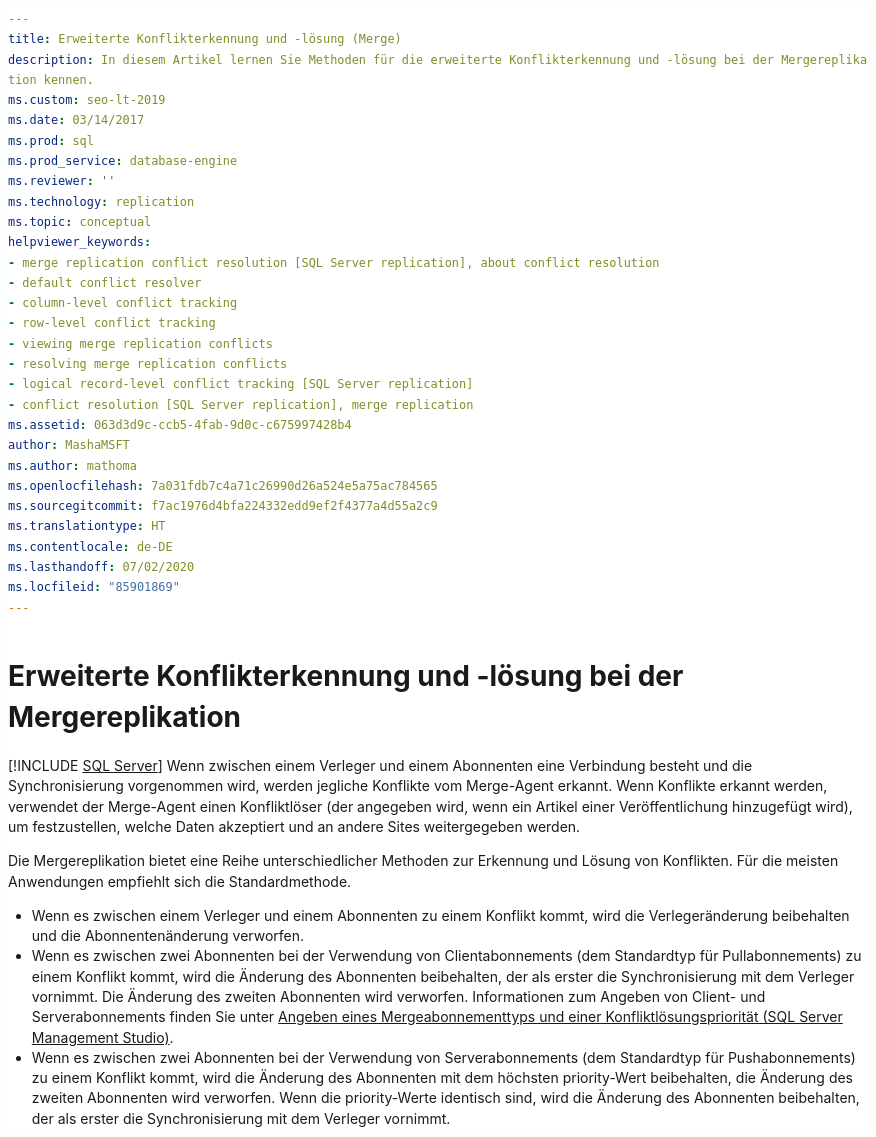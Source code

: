 ```yaml
---
title: Erweiterte Konflikterkennung und -lösung (Merge)
description: In diesem Artikel lernen Sie Methoden für die erweiterte Konflikterkennung und -lösung bei der Mergereplikation kennen.
ms.custom: seo-lt-2019
ms.date: 03/14/2017
ms.prod: sql
ms.prod_service: database-engine
ms.reviewer: ''
ms.technology: replication
ms.topic: conceptual
helpviewer_keywords:
- merge replication conflict resolution [SQL Server replication], about conflict resolution
- default conflict resolver
- column-level conflict tracking
- row-level conflict tracking
- viewing merge replication conflicts
- resolving merge replication conflicts
- logical record-level conflict tracking [SQL Server replication]
- conflict resolution [SQL Server replication], merge replication
ms.assetid: 063d3d9c-ccb5-4fab-9d0c-c675997428b4
author: MashaMSFT
ms.author: mathoma
ms.openlocfilehash: 7a031fdb7c4a71c26990d26a524e5a75ac784565
ms.sourcegitcommit: f7ac1976d4bfa224332edd9ef2f4377a4d55a2c9
ms.translationtype: HT
ms.contentlocale: de-DE
ms.lasthandoff: 07/02/2020
ms.locfileid: "85901869"
---
```

# <a name="advanced-merge-replication---conflict-detection-and-resolution"></a>Erweiterte Konflikterkennung und -lösung bei der Mergereplikation
[!INCLUDE [SQL Server](../../../includes/applies-to-version/sqlserver.md)]
  Wenn zwischen einem Verleger und einem Abonnenten eine Verbindung besteht und die Synchronisierung vorgenommen wird, werden jegliche Konflikte vom Merge-Agent erkannt. Wenn Konflikte erkannt werden, verwendet der Merge-Agent einen Konfliktlöser (der angegeben wird, wenn ein Artikel einer Veröffentlichung hinzugefügt wird), um festzustellen, welche Daten akzeptiert und an andere Sites weitergegeben werden.  

 Die Mergereplikation bietet eine Reihe unterschiedlicher Methoden zur Erkennung und Lösung von Konflikten. Für die meisten Anwendungen empfiehlt sich die Standardmethode.  
  
-   Wenn es zwischen einem Verleger und einem Abonnenten zu einem Konflikt kommt, wird die Verlegeränderung beibehalten und die Abonnentenänderung verworfen.   
-   Wenn es zwischen zwei Abonnenten bei der Verwendung von Clientabonnements (dem Standardtyp für Pullabonnements) zu einem Konflikt kommt, wird die Änderung des Abonnenten beibehalten, der als erster die Synchronisierung mit dem Verleger vornimmt. Die Änderung des zweiten Abonnenten wird verworfen. Informationen zum Angeben von Client- und Serverabonnements finden Sie unter [Angeben eines Mergeabonnementtyps und einer Konfliktlösungspriorität &#40;SQL Server Management Studio&#41;](../../../relational-databases/replication/specify-a-merge-subscription-type-and-conflict-resolution-priority.md).   
-   Wenn es zwischen zwei Abonnenten bei der Verwendung von Serverabonnements (dem Standardtyp für Pushabonnements) zu einem Konflikt kommt, wird die Änderung des Abonnenten mit dem höchsten priority-Wert beibehalten, die Änderung des zweiten Abonnenten wird verworfen. Wenn die priority-Werte identisch sind, wird die Änderung des Abonnenten beibehalten, der als erster die Synchronisierung mit dem Verleger vornimmt.  
  